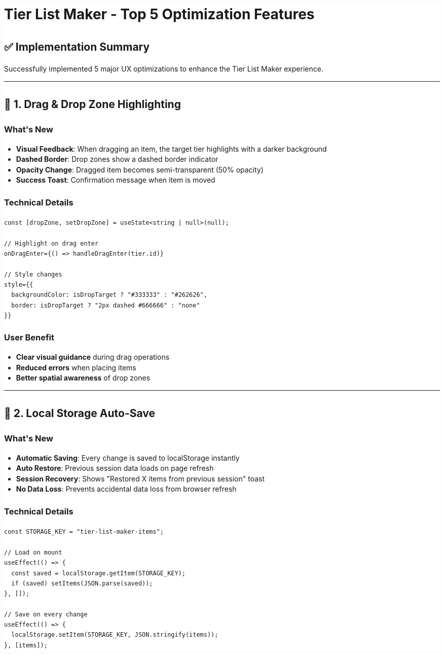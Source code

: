 # Tier List Maker - Top 5 Optimization Features

## ✅ Implementation Summary

Successfully implemented 5 major UX optimizations to enhance the Tier List Maker experience.

---

## 🎯 1. Drag & Drop Zone Highlighting

### What's New
- **Visual Feedback**: When dragging an item, the target tier highlights with a darker background
- **Dashed Border**: Drop zones show a dashed border indicator
- **Opacity Change**: Dragged item becomes semi-transparent (50% opacity)
- **Success Toast**: Confirmation message when item is moved

### Technical Details
```tsx
const [dropZone, setDropZone] = useState<string | null>(null);

// Highlight on drag enter
onDragEnter={() => handleDragEnter(tier.id)}

// Style changes
style={{ 
  backgroundColor: isDropTarget ? "#333333" : "#262626",
  border: isDropTarget ? "2px dashed #666666" : "none"
}}
```

### User Benefit
- **Clear visual guidance** during drag operations
- **Reduced errors** when placing items
- **Better spatial awareness** of drop zones

---

## 💾 2. Local Storage Auto-Save

### What's New
- **Automatic Saving**: Every change is saved to localStorage instantly
- **Auto Restore**: Previous session data loads on page refresh
- **Session Recovery**: Shows "Restored X items from previous session" toast
- **No Data Loss**: Prevents accidental data loss from browser refresh

### Technical Details
```tsx
const STORAGE_KEY = "tier-list-maker-items";

// Load on mount
useEffect(() => {
  const saved = localStorage.getItem(STORAGE_KEY);
  if (saved) setItems(JSON.parse(saved));
}, []);

// Save on every change
useEffect(() => {
  localStorage.setItem(STORAGE_KEY, JSON.stringify(items));
}, [items]);
```
